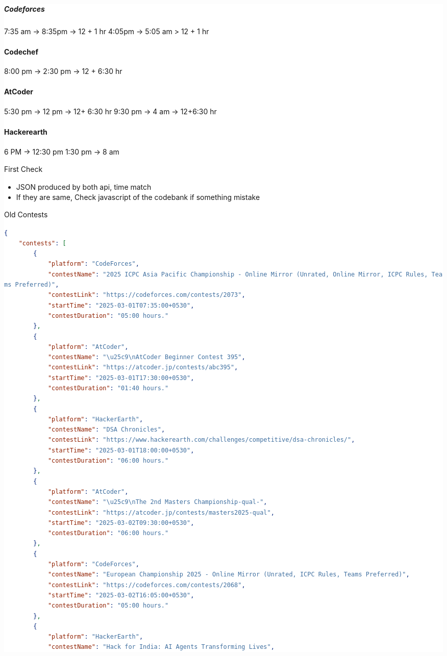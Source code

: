 ##### Codeforces
7:35 am -> 8:35pm -> 12 + 1 hr
4:05pm -> 5:05 am > 12 + 1 hr

#### Codechef
8:00 pm -> 2:30 pm -> 12 + 6:30 hr

#### AtCoder
5:30 pm -> 12 pm -> 12+ 6:30 hr
9:30 pm -> 4 am -> 12+6:30 hr

#### Hackerearth
6 PM -> 12:30 pm
1:30 pm -> 8  am

First Check 

- JSON produced by both api, time match
- If they are same, Check javascript of the codebank if something mistake

Old Contests
```json
{
    "contests": [
        {
            "platform": "CodeForces",
            "contestName": "2025 ICPC Asia Pacific Championship - Online Mirror (Unrated, Online Mirror, ICPC Rules, Teams Preferred)",
            "contestLink": "https://codeforces.com/contests/2073",
            "startTime": "2025-03-01T07:35:00+0530",
            "contestDuration": "05:00 hours."
        },
        {
            "platform": "AtCoder",
            "contestName": "\u25c9\nAtCoder Beginner Contest 395",
            "contestLink": "https://atcoder.jp/contests/abc395",
            "startTime": "2025-03-01T17:30:00+0530",
            "contestDuration": "01:40 hours."
        },
        {
            "platform": "HackerEarth",
            "contestName": "DSA Chronicles",
            "contestLink": "https://www.hackerearth.com/challenges/competitive/dsa-chronicles/",
            "startTime": "2025-03-01T18:00:00+0530",
            "contestDuration": "06:00 hours."
        },
        {
            "platform": "AtCoder",
            "contestName": "\u25c9\nThe 2nd Masters Championship-qual-",
            "contestLink": "https://atcoder.jp/contests/masters2025-qual",
            "startTime": "2025-03-02T09:30:00+0530",
            "contestDuration": "06:00 hours."
        },
        {
            "platform": "CodeForces",
            "contestName": "European Championship 2025 - Online Mirror (Unrated, ICPC Rules, Teams Preferred)",
            "contestLink": "https://codeforces.com/contests/2068",
            "startTime": "2025-03-02T16:05:00+0530",
            "contestDuration": "05:00 hours."
        },
        {
            "platform": "HackerEarth",
            "contestName": "Hack for India: AI Agents Transforming Lives",
```